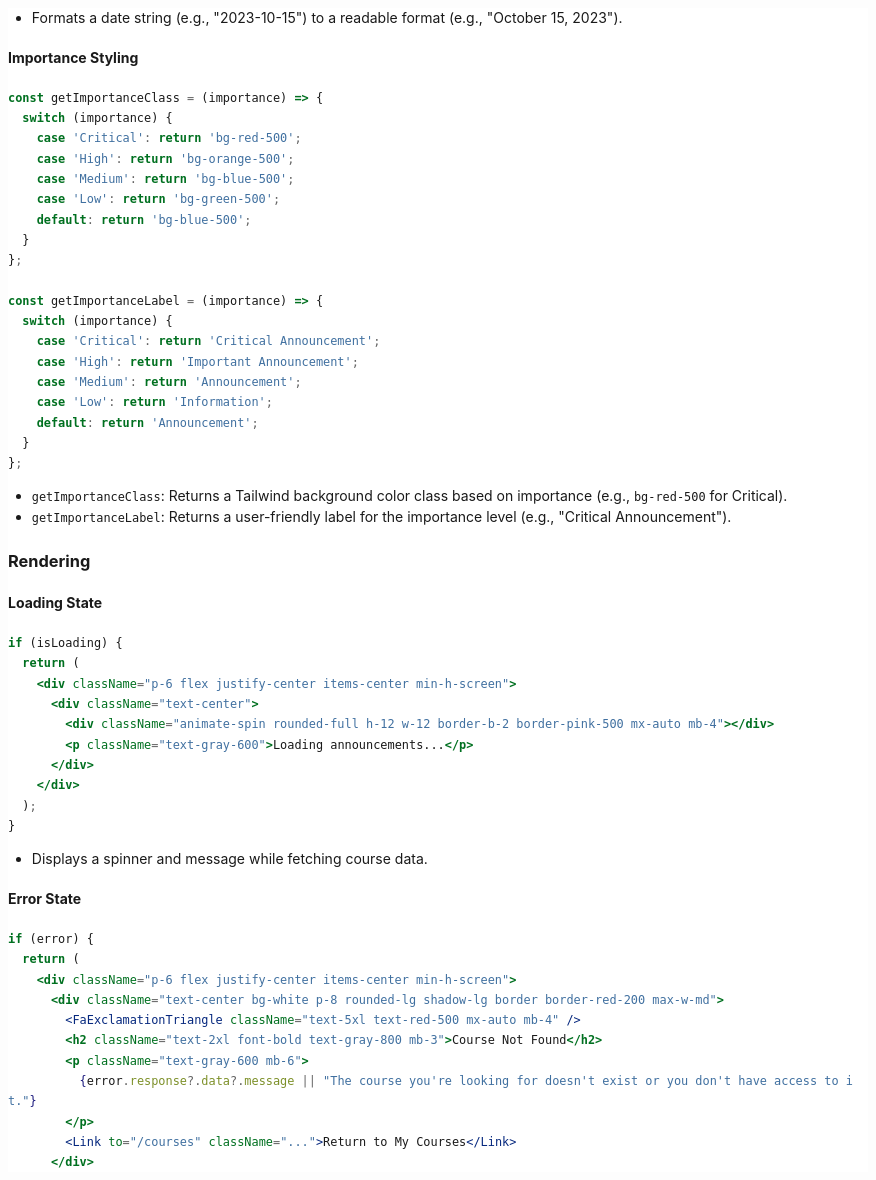 - Formats a date string (e.g., "2023-10-15") to a readable format (e.g., "October 15, 2023").

#### Importance Styling

```jsx
const getImportanceClass = (importance) => {
  switch (importance) {
    case 'Critical': return 'bg-red-500';
    case 'High': return 'bg-orange-500';
    case 'Medium': return 'bg-blue-500';
    case 'Low': return 'bg-green-500';
    default: return 'bg-blue-500';
  }
};

const getImportanceLabel = (importance) => {
  switch (importance) {
    case 'Critical': return 'Critical Announcement';
    case 'High': return 'Important Announcement';
    case 'Medium': return 'Announcement';
    case 'Low': return 'Information';
    default: return 'Announcement';
  }
};
```

- `getImportanceClass`: Returns a Tailwind background color class based on importance (e.g., `bg-red-500` for Critical).
- `getImportanceLabel`: Returns a user-friendly label for the importance level (e.g., "Critical Announcement").

### Rendering

#### Loading State

```jsx
if (isLoading) {
  return (
    <div className="p-6 flex justify-center items-center min-h-screen">
      <div className="text-center">
        <div className="animate-spin rounded-full h-12 w-12 border-b-2 border-pink-500 mx-auto mb-4"></div>
        <p className="text-gray-600">Loading announcements...</p>
      </div>
    </div>
  );
}
```

- Displays a spinner and message while fetching course data.

#### Error State

```jsx
if (error) {
  return (
    <div className="p-6 flex justify-center items-center min-h-screen">
      <div className="text-center bg-white p-8 rounded-lg shadow-lg border border-red-200 max-w-md">
        <FaExclamationTriangle className="text-5xl text-red-500 mx-auto mb-4" />
        <h2 className="text-2xl font-bold text-gray-800 mb-3">Course Not Found</h2>
        <p className="text-gray-600 mb-6">
          {error.response?.data?.message || "The course you're looking for doesn't exist or you don't have access to it."}
        </p>
        <Link to="/courses" className="...">Return to My Courses</Link>
      </div>
```